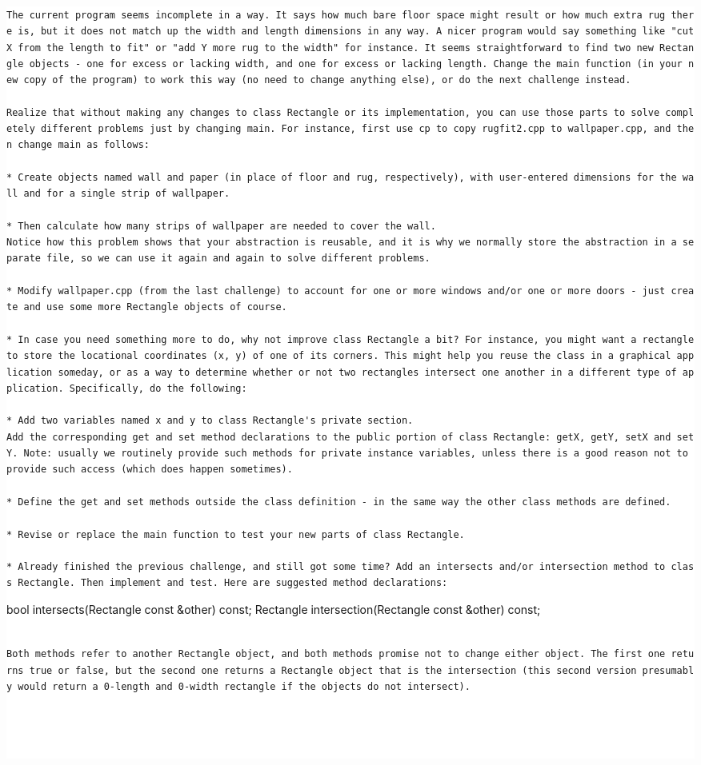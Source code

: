 ```
The current program seems incomplete in a way. It says how much bare floor space might result or how much extra rug there is, but it does not match up the width and length dimensions in any way. A nicer program would say something like "cut X from the length to fit" or "add Y more rug to the width" for instance. It seems straightforward to find two new Rectangle objects - one for excess or lacking width, and one for excess or lacking length. Change the main function (in your new copy of the program) to work this way (no need to change anything else), or do the next challenge instead.

Realize that without making any changes to class Rectangle or its implementation, you can use those parts to solve completely different problems just by changing main. For instance, first use cp to copy rugfit2.cpp to wallpaper.cpp, and then change main as follows:

* Create objects named wall and paper (in place of floor and rug, respectively), with user-entered dimensions for the wall and for a single strip of wallpaper.

* Then calculate how many strips of wallpaper are needed to cover the wall.
Notice how this problem shows that your abstraction is reusable, and it is why we normally store the abstraction in a separate file, so we can use it again and again to solve different problems.

* Modify wallpaper.cpp (from the last challenge) to account for one or more windows and/or one or more doors - just create and use some more Rectangle objects of course.

* In case you need something more to do, why not improve class Rectangle a bit? For instance, you might want a rectangle to store the locational coordinates (x, y) of one of its corners. This might help you reuse the class in a graphical application someday, or as a way to determine whether or not two rectangles intersect one another in a different type of application. Specifically, do the following:

* Add two variables named x and y to class Rectangle's private section.
Add the corresponding get and set method declarations to the public portion of class Rectangle: getX, getY, setX and setY. Note: usually we routinely provide such methods for private instance variables, unless there is a good reason not to provide such access (which does happen sometimes).

* Define the get and set methods outside the class definition - in the same way the other class methods are defined.

* Revise or replace the main function to test your new parts of class Rectangle.

* Already finished the previous challenge, and still got some time? Add an intersects and/or intersection method to class Rectangle. Then implement and test. Here are suggested method declarations:

```
bool intersects(Rectangle const &other) const;
Rectangle intersection(Rectangle const &other) const;
```

Both methods refer to another Rectangle object, and both methods promise not to change either object. The first one returns true or false, but the second one returns a Rectangle object that is the intersection (this second version presumably would return a 0-length and 0-width rectangle if the objects do not intersect).




